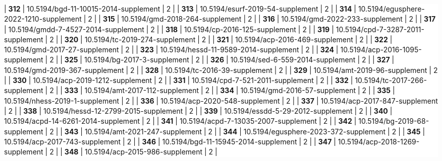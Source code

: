 | **312** | 10.5194/bgd-11-10015-2014-supplement                                 | 2                    |
| **313** | 10.5194/esurf-2019-54-supplement                                     | 2                    |
| **314** | 10.5194/egusphere-2022-1210-supplement                               | 2                    |
| **315** | 10.5194/gmd-2018-264-supplement                                      | 2                    |
| **316** | 10.5194/gmd-2022-233-supplement                                      | 2                    |
| **317** | 10.5194/gmdd-7-4527-2014-supplement                                  | 2                    |
| **318** | 10.5194/cp-2016-125-supplement                                       | 2                    |
| **319** | 10.5194/cpd-7-3287-2011-supplement                                   | 2                    |
| **320** | 10.5194/tc-2019-274-supplement                                       | 2                    |
| **321** | 10.5194/acp-2016-469-supplement                                      | 2                    |
| **322** | 10.5194/gmd-2017-27-supplement                                       | 2                    |
| **323** | 10.5194/hessd-11-9589-2014-supplement                                | 2                    |
| **324** | 10.5194/acp-2016-1095-supplement                                     | 2                    |
| **325** | 10.5194/bg-2017-3-supplement                                         | 2                    |
| **326** | 10.5194/sed-6-559-2014-supplement                                    | 2                    |
| **327** | 10.5194/gmd-2019-367-supplement                                      | 2                    |
| **328** | 10.5194/tc-2016-39-supplement                                        | 2                    |
| **329** | 10.5194/amt-2019-96-supplement                                       | 2                    |
| **330** | 10.5194/acp-2019-1212-supplement                                     | 2                    |
| **331** | 10.5194/cpd-7-521-2011-supplement                                    | 2                    |
| **332** | 10.5194/tc-2017-266-supplement                                       | 2                    |
| **333** | 10.5194/amt-2017-112-supplement                                      | 2                    |
| **334** | 10.5194/gmd-2016-57-supplement                                       | 2                    |
| **335** | 10.5194/nhess-2019-1-supplement                                      | 2                    |
| **336** | 10.5194/acp-2020-548-supplement                                      | 2                    |
| **337** | 10.5194/acp-2017-847-supplement                                      | 2                    |
| **338** | 10.5194/hessd-12-2799-2015-supplement                                | 2                    |
| **339** | 10.5194/essdd-5-29-2012-supplement                                   | 2                    |
| **340** | 10.5194/acpd-14-6261-2014-supplement                                 | 2                    |
| **341** | 10.5194/acpd-7-13035-2007-supplement                                 | 2                    |
| **342** | 10.5194/bg-2019-68-supplement                                        | 2                    |
| **343** | 10.5194/amt-2021-247-supplement                                      | 2                    |
| **344** | 10.5194/egusphere-2023-372-supplement                                | 2                    |
| **345** | 10.5194/acp-2017-743-supplement                                      | 2                    |
| **346** | 10.5194/bgd-11-15945-2014-supplement                                 | 2                    |
| **347** | 10.5194/acp-2018-1269-supplement                                     | 2                    |
| **348** | 10.5194/acp-2015-986-supplement                                      | 2                    |
